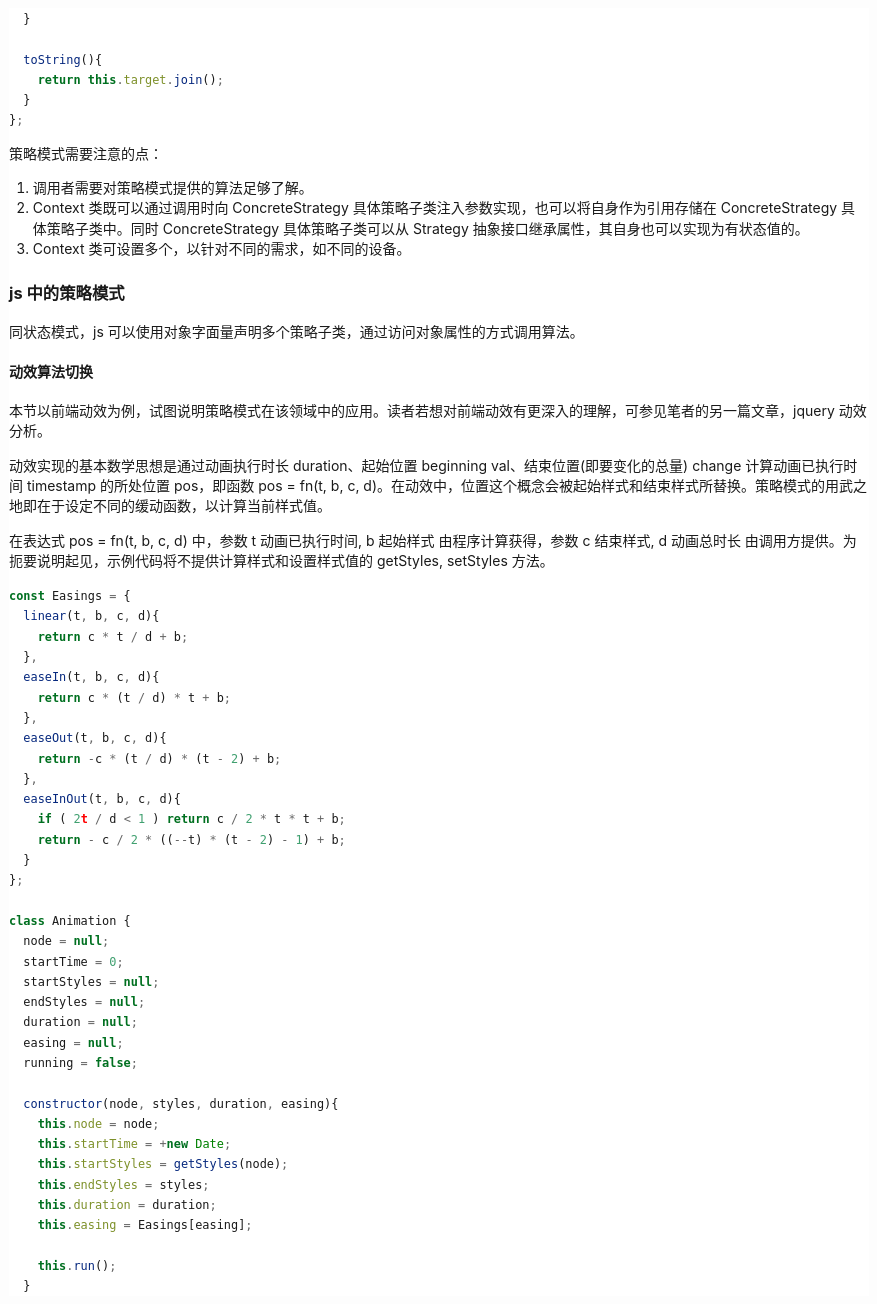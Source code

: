 ```javascript
  }

  toString(){
    return this.target.join();
  }
};
```

策略模式需要注意的点：

1. 调用者需要对策略模式提供的算法足够了解。
2. Context 类既可以通过调用时向 ConcreteStrategy 具体策略子类注入参数实现，也可以将自身作为引用存储在 ConcreteStrategy 具体策略子类中。同时 ConcreteStrategy 具体策略子类可以从 Strategy 抽象接口继承属性，其自身也可以实现为有状态值的。
3. Context 类可设置多个，以针对不同的需求，如不同的设备。

### js 中的策略模式

同状态模式，js 可以使用对象字面量声明多个策略子类，通过访问对象属性的方式调用算法。

#### 动效算法切换

本节以前端动效为例，试图说明策略模式在该领域中的应用。读者若想对前端动效有更深入的理解，可参见笔者的另一篇文章，jquery 动效分析。

动效实现的基本数学思想是通过动画执行时长 duration、起始位置 beginning val、结束位置(即要变化的总量) change 计算动画已执行时间 timestamp 的所处位置 pos，即函数 pos = fn(t, b, c, d)。在动效中，位置这个概念会被起始样式和结束样式所替换。策略模式的用武之地即在于设定不同的缓动函数，以计算当前样式值。

在表达式 pos = fn(t, b, c, d) 中，参数 t 动画已执行时间, b 起始样式 由程序计算获得，参数 c 结束样式, d 动画总时长 由调用方提供。为扼要说明起见，示例代码将不提供计算样式和设置样式值的 getStyles, setStyles 方法。

```javascript
const Easings = {
  linear(t, b, c, d){
    return c * t / d + b;
  },
  easeIn(t, b, c, d){
    return c * (t / d) * t + b;
  },
  easeOut(t, b, c, d){
    return -c * (t / d) * (t - 2) + b;
  },
  easeInOut(t, b, c, d){
    if ( 2t / d < 1 ) return c / 2 * t * t + b;
    return - c / 2 * ((--t) * (t - 2) - 1) + b;
  }
};

class Animation {
  node = null;
  startTime = 0;
  startStyles = null;
  endStyles = null;
  duration = null;
  easing = null;
  running = false;
  
  constructor(node, styles, duration, easing){
    this.node = node;
    this.startTime = +new Date;
    this.startStyles = getStyles(node);
    this.endStyles = styles;
    this.duration = duration;
    this.easing = Easings[easing];

    this.run();
  }

```